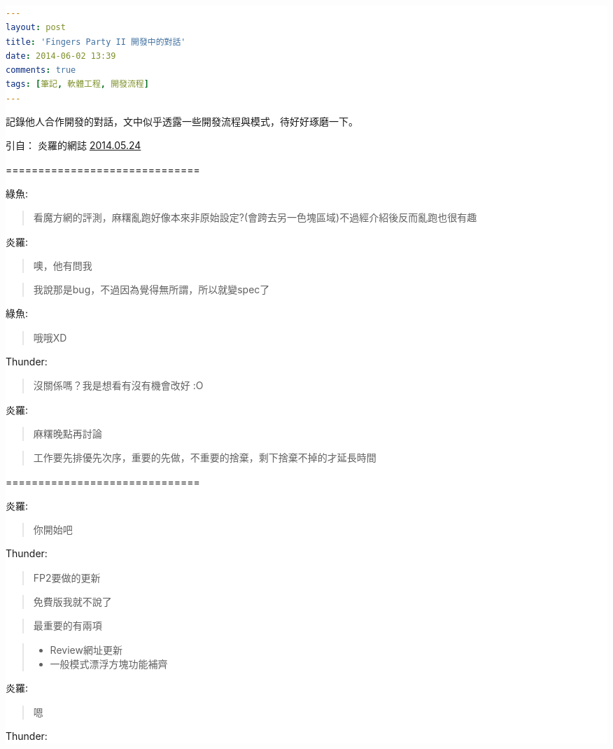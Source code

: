 ```yaml
---
layout: post
title: 'Fingers Party II 開發中的對話'
date: 2014-06-02 13:39
comments: true
tags: [筆記, 軟體工程, 開發流程]
---
```

記錄他人合作開發的對話，文中似乎透露一些開發流程與模式，待好好琢磨一下。

引自： 炎羅的網誌 [2014.05.24](https://www.facebook.com/notes/%E7%82%8E%E7%BE%85/20140524/10150411856819975)

==============================

綠魚:

> 看魔方網的評測，麻糬亂跑好像本來非原始設定?(會跨去另一色塊區域)不過經介紹後反而亂跑也很有趣

炎羅:

> 噢，他有問我

> 我說那是bug，不過因為覺得無所謂，所以就變spec了

綠魚:

> 哦哦XD

Thunder:

> 沒關係嗎？我是想看有沒有機會改好 :O

炎羅:

> 麻糬晚點再討論

> 工作要先排優先次序，重要的先做，不重要的捨棄，剩下捨棄不掉的才延長時間

==============================

炎羅:

> 你開始吧

Thunder:

> FP2要做的更新

> 免費版我就不說了

> 最重要的有兩項

> - Review網址更新
> - 一般模式漂浮方塊功能補齊

炎羅:

> 嗯

Thunder:
